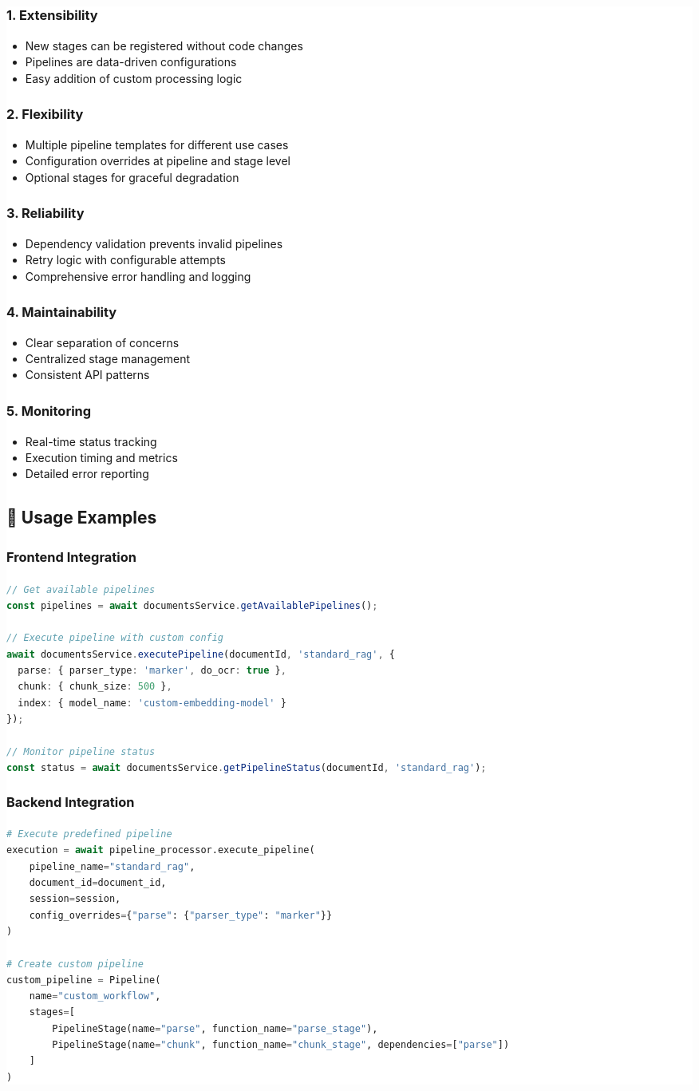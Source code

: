 ### 1. **Extensibility**
- New stages can be registered without code changes
- Pipelines are data-driven configurations
- Easy addition of custom processing logic

### 2. **Flexibility**
- Multiple pipeline templates for different use cases
- Configuration overrides at pipeline and stage level
- Optional stages for graceful degradation

### 3. **Reliability**
- Dependency validation prevents invalid pipelines
- Retry logic with configurable attempts
- Comprehensive error handling and logging

### 4. **Maintainability**
- Clear separation of concerns
- Centralized stage management
- Consistent API patterns

### 5. **Monitoring**
- Real-time status tracking
- Execution timing and metrics
- Detailed error reporting

## 🔧 Usage Examples

### Frontend Integration
```typescript
// Get available pipelines
const pipelines = await documentsService.getAvailablePipelines();

// Execute pipeline with custom config
await documentsService.executePipeline(documentId, 'standard_rag', {
  parse: { parser_type: 'marker', do_ocr: true },
  chunk: { chunk_size: 500 },
  index: { model_name: 'custom-embedding-model' }
});

// Monitor pipeline status
const status = await documentsService.getPipelineStatus(documentId, 'standard_rag');
```

### Backend Integration
```python
# Execute predefined pipeline
execution = await pipeline_processor.execute_pipeline(
    pipeline_name="standard_rag",
    document_id=document_id,
    session=session,
    config_overrides={"parse": {"parser_type": "marker"}}
)

# Create custom pipeline
custom_pipeline = Pipeline(
    name="custom_workflow",
    stages=[
        PipelineStage(name="parse", function_name="parse_stage"),
        PipelineStage(name="chunk", function_name="chunk_stage", dependencies=["parse"])
    ]
)
```